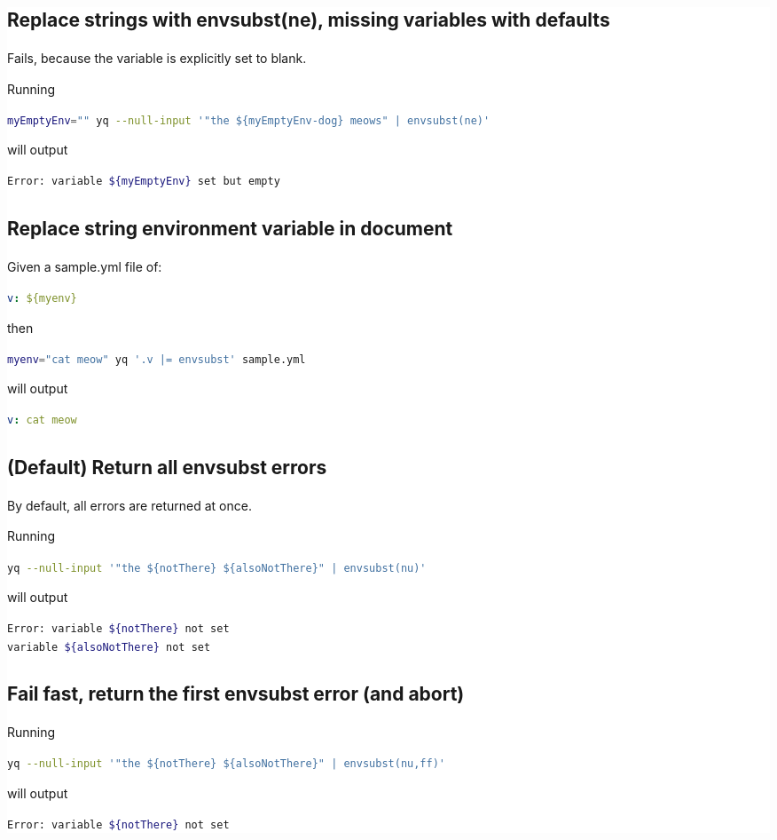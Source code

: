 ## Replace strings with envsubst(ne), missing variables with defaults
Fails, because the variable is explicitly set to blank.

Running
```bash
myEmptyEnv="" yq --null-input '"the ${myEmptyEnv-dog} meows" | envsubst(ne)'
```
will output
```bash
Error: variable ${myEmptyEnv} set but empty
```

## Replace string environment variable in document
Given a sample.yml file of:
```yaml
v: ${myenv}
```
then
```bash
myenv="cat meow" yq '.v |= envsubst' sample.yml
```
will output
```yaml
v: cat meow
```

## (Default) Return all envsubst errors
By default, all errors are returned at once.

Running
```bash
yq --null-input '"the ${notThere} ${alsoNotThere}" | envsubst(nu)'
```
will output
```bash
Error: variable ${notThere} not set
variable ${alsoNotThere} not set
```

## Fail fast, return the first envsubst error (and abort)
Running
```bash
yq --null-input '"the ${notThere} ${alsoNotThere}" | envsubst(nu,ff)'
```
will output
```bash
Error: variable ${notThere} not set
```

